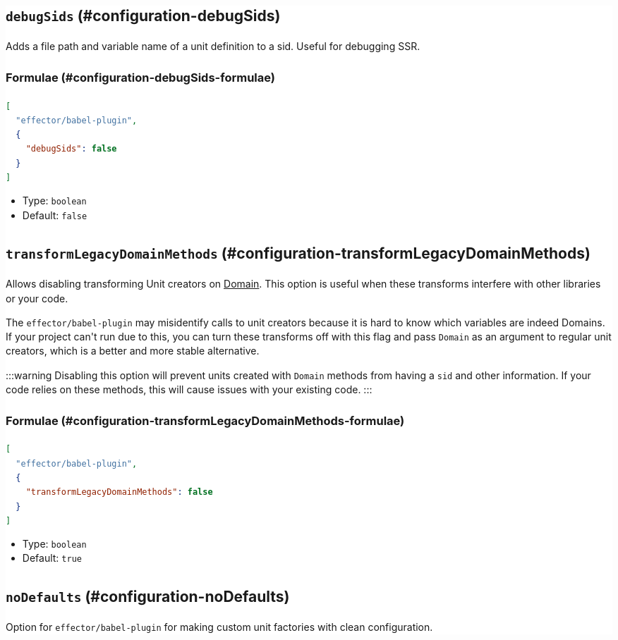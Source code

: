## `debugSids` (#configuration-debugSids)

Adds a file path and variable name of a unit definition to a sid. Useful for debugging SSR.

### Formulae (#configuration-debugSids-formulae)

```json
[
  "effector/babel-plugin",
  {
    "debugSids": false
  }
]
```

- Type: `boolean`
- Default: `false`

## `transformLegacyDomainMethods` (#configuration-transformLegacyDomainMethods)

Allows disabling transforming Unit creators on [Domain](/en/api/effector/Domain). This option is useful when these transforms interfere with other libraries or your code.

The `effector/babel-plugin` may misidentify calls to unit creators because it is hard to know which variables are indeed Domains. If your project can't run due to this, you can turn these transforms off with this flag and pass `Domain` as an argument to regular unit creators, which is a better and more stable alternative.

:::warning
Disabling this option will prevent units created with `Domain` methods from having a `sid` and other information. If your code relies on these methods, this will cause issues with your existing code.
:::

### Formulae (#configuration-transformLegacyDomainMethods-formulae)

```json
[
  "effector/babel-plugin",
  {
    "transformLegacyDomainMethods": false
  }
]
```

- Type: `boolean`
- Default: `true`

## `noDefaults` (#configuration-noDefaults)

Option for `effector/babel-plugin` for making custom unit factories with clean configuration.
